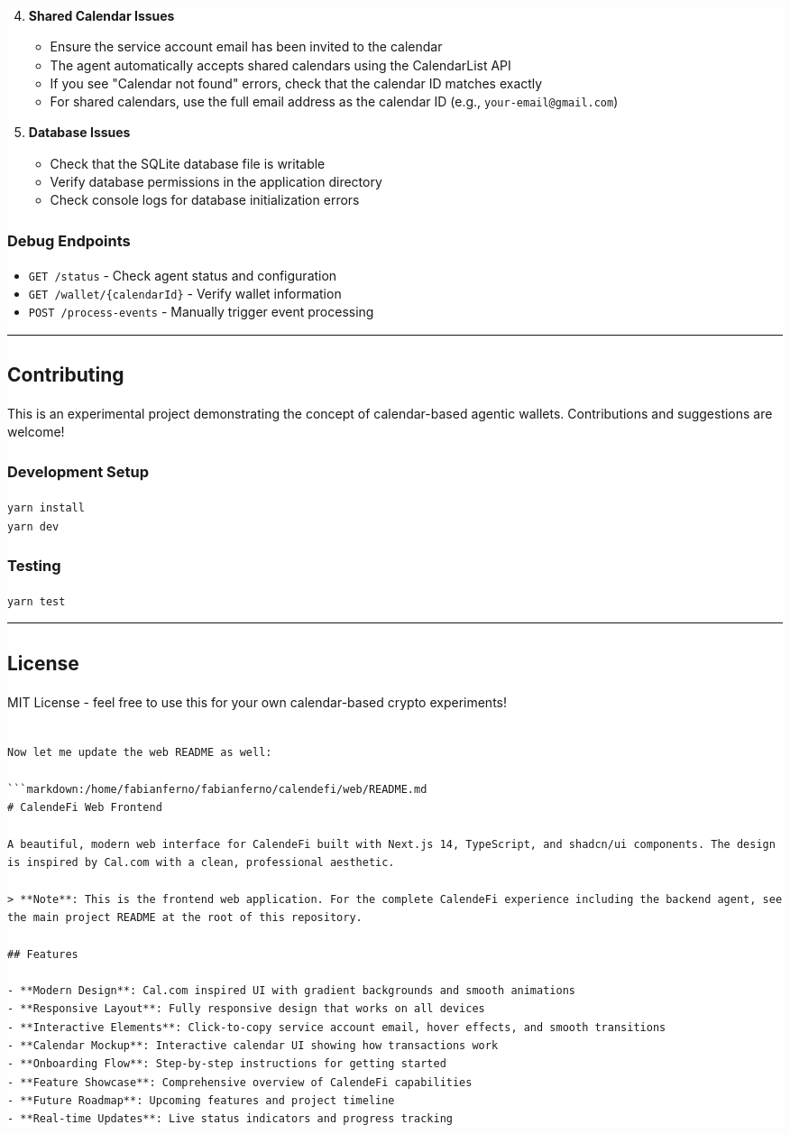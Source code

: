 4. **Shared Calendar Issues**
   - Ensure the service account email has been invited to the calendar
   - The agent automatically accepts shared calendars using the CalendarList API
   - If you see "Calendar not found" errors, check that the calendar ID matches exactly
   - For shared calendars, use the full email address as the calendar ID (e.g., `your-email@gmail.com`)

5. **Database Issues**
   - Check that the SQLite database file is writable
   - Verify database permissions in the application directory
   - Check console logs for database initialization errors

### Debug Endpoints
- `GET /status` - Check agent status and configuration
- `GET /wallet/{calendarId}` - Verify wallet information
- `POST /process-events` - Manually trigger event processing

---

## Contributing

This is an experimental project demonstrating the concept of calendar-based agentic wallets. Contributions and suggestions are welcome!

### Development Setup
```bash
yarn install
yarn dev
```

### Testing
```bash
yarn test
```

---

## License

MIT License - feel free to use this for your own calendar-based crypto experiments!
```

Now let me update the web README as well:

```markdown:/home/fabianferno/fabianferno/calendefi/web/README.md
# CalendeFi Web Frontend

A beautiful, modern web interface for CalendeFi built with Next.js 14, TypeScript, and shadcn/ui components. The design is inspired by Cal.com with a clean, professional aesthetic.

> **Note**: This is the frontend web application. For the complete CalendeFi experience including the backend agent, see the main project README at the root of this repository.

## Features

- **Modern Design**: Cal.com inspired UI with gradient backgrounds and smooth animations
- **Responsive Layout**: Fully responsive design that works on all devices
- **Interactive Elements**: Click-to-copy service account email, hover effects, and smooth transitions
- **Calendar Mockup**: Interactive calendar UI showing how transactions work
- **Onboarding Flow**: Step-by-step instructions for getting started
- **Feature Showcase**: Comprehensive overview of CalendeFi capabilities
- **Future Roadmap**: Upcoming features and project timeline
- **Real-time Updates**: Live status indicators and progress tracking

```